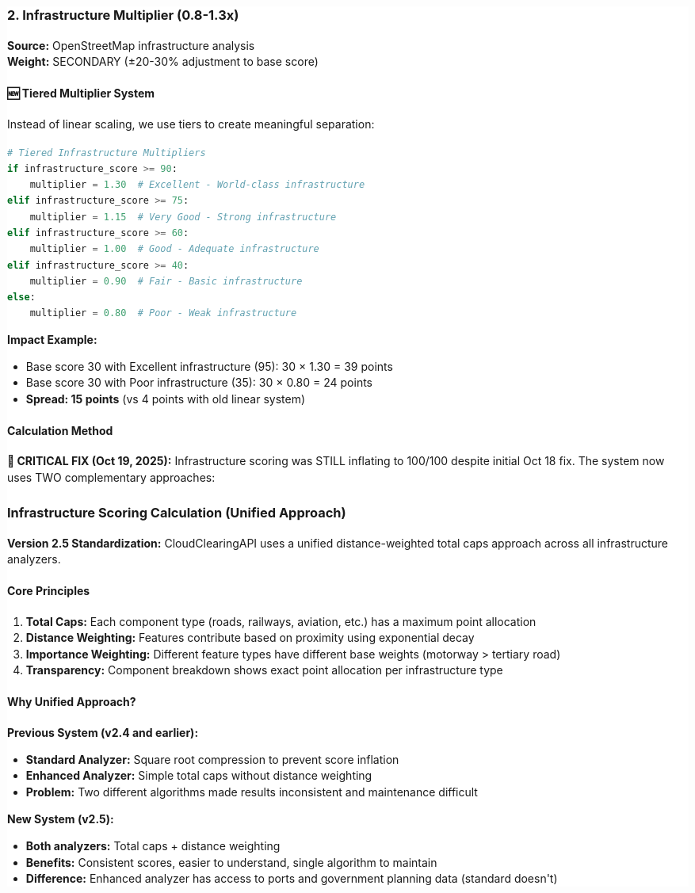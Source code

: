 ### 2. Infrastructure Multiplier (0.8-1.3x)

**Source:** OpenStreetMap infrastructure analysis  
**Weight:** SECONDARY (±20-30% adjustment to base score)

#### 🆕 Tiered Multiplier System

Instead of linear scaling, we use tiers to create meaningful separation:

```python
# Tiered Infrastructure Multipliers
if infrastructure_score >= 90:
    multiplier = 1.30  # Excellent - World-class infrastructure
elif infrastructure_score >= 75:
    multiplier = 1.15  # Very Good - Strong infrastructure  
elif infrastructure_score >= 60:
    multiplier = 1.00  # Good - Adequate infrastructure
elif infrastructure_score >= 40:
    multiplier = 0.90  # Fair - Basic infrastructure
else:
    multiplier = 0.80  # Poor - Weak infrastructure
```

**Impact Example:**
- Base score 30 with Excellent infrastructure (95): 30 × 1.30 = 39 points
- Base score 30 with Poor infrastructure (35): 30 × 0.80 = 24 points
- **Spread: 15 points** (vs 4 points with old linear system)

#### Calculation Method

**🔧 CRITICAL FIX (Oct 19, 2025):** Infrastructure scoring was STILL inflating to 100/100 despite initial Oct 18 fix. The system now uses TWO complementary approaches:

### Infrastructure Scoring Calculation (Unified Approach)

**Version 2.5 Standardization:** CloudClearingAPI uses a unified distance-weighted total caps approach across all infrastructure analyzers.

#### Core Principles

1. **Total Caps:** Each component type (roads, railways, aviation, etc.) has a maximum point allocation
2. **Distance Weighting:** Features contribute based on proximity using exponential decay
3. **Importance Weighting:** Different feature types have different base weights (motorway > tertiary road)
4. **Transparency:** Component breakdown shows exact point allocation per infrastructure type

#### Why Unified Approach?

**Previous System (v2.4 and earlier):**
- **Standard Analyzer:** Square root compression to prevent score inflation
- **Enhanced Analyzer:** Simple total caps without distance weighting
- **Problem:** Two different algorithms made results inconsistent and maintenance difficult

**New System (v2.5):**
- **Both analyzers:** Total caps + distance weighting
- **Benefits:** Consistent scores, easier to understand, single algorithm to maintain
- **Difference:** Enhanced analyzer has access to ports and government planning data (standard doesn't)
